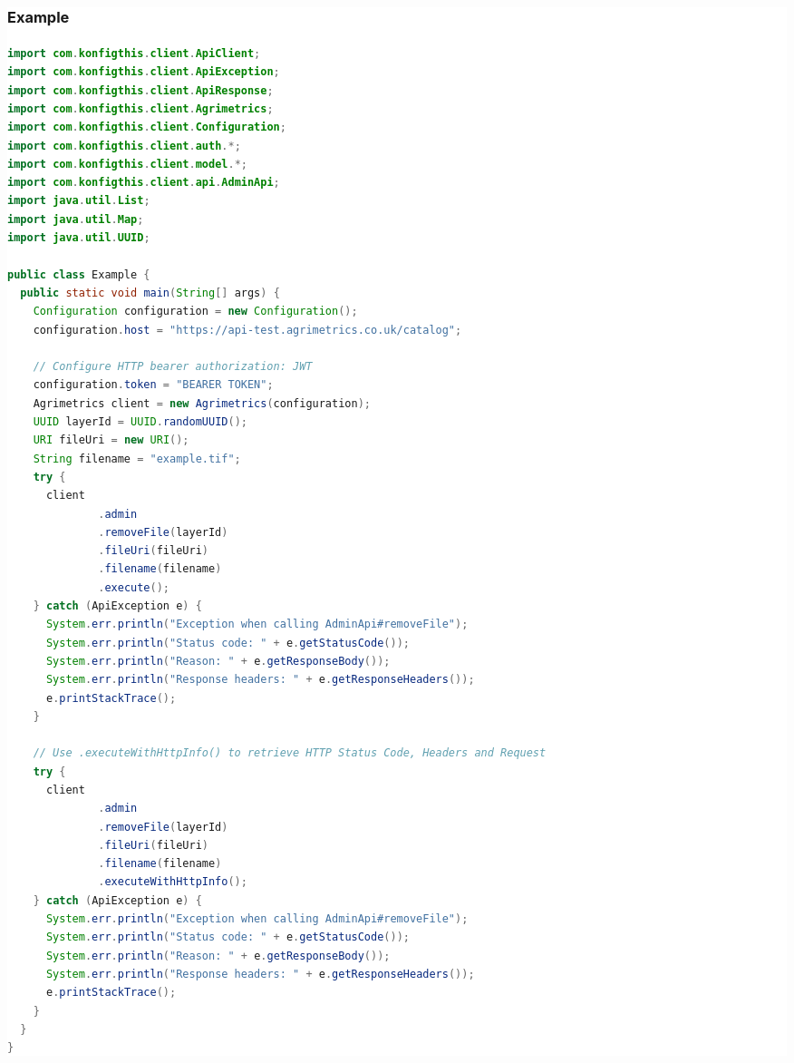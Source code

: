 ### Example
```java
import com.konfigthis.client.ApiClient;
import com.konfigthis.client.ApiException;
import com.konfigthis.client.ApiResponse;
import com.konfigthis.client.Agrimetrics;
import com.konfigthis.client.Configuration;
import com.konfigthis.client.auth.*;
import com.konfigthis.client.model.*;
import com.konfigthis.client.api.AdminApi;
import java.util.List;
import java.util.Map;
import java.util.UUID;

public class Example {
  public static void main(String[] args) {
    Configuration configuration = new Configuration();
    configuration.host = "https://api-test.agrimetrics.co.uk/catalog";
    
    // Configure HTTP bearer authorization: JWT
    configuration.token = "BEARER TOKEN";
    Agrimetrics client = new Agrimetrics(configuration);
    UUID layerId = UUID.randomUUID();
    URI fileUri = new URI();
    String filename = "example.tif";
    try {
      client
              .admin
              .removeFile(layerId)
              .fileUri(fileUri)
              .filename(filename)
              .execute();
    } catch (ApiException e) {
      System.err.println("Exception when calling AdminApi#removeFile");
      System.err.println("Status code: " + e.getStatusCode());
      System.err.println("Reason: " + e.getResponseBody());
      System.err.println("Response headers: " + e.getResponseHeaders());
      e.printStackTrace();
    }

    // Use .executeWithHttpInfo() to retrieve HTTP Status Code, Headers and Request
    try {
      client
              .admin
              .removeFile(layerId)
              .fileUri(fileUri)
              .filename(filename)
              .executeWithHttpInfo();
    } catch (ApiException e) {
      System.err.println("Exception when calling AdminApi#removeFile");
      System.err.println("Status code: " + e.getStatusCode());
      System.err.println("Reason: " + e.getResponseBody());
      System.err.println("Response headers: " + e.getResponseHeaders());
      e.printStackTrace();
    }
  }
}

```
